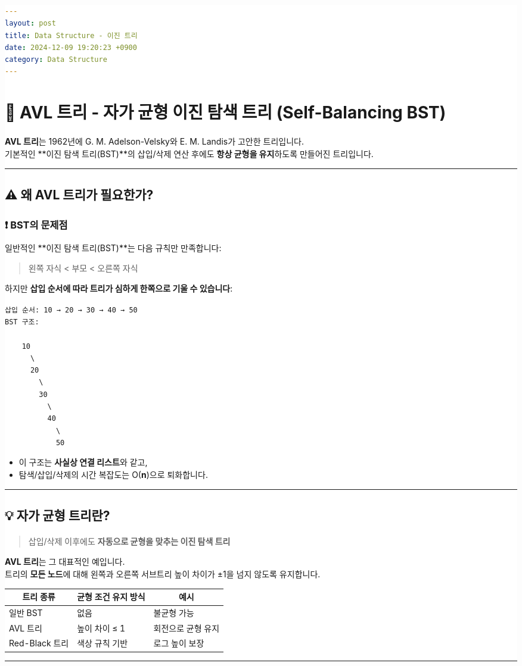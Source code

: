 ```yaml
---
layout: post
title: Data Structure - 이진 트리
date: 2024-12-09 19:20:23 +0900
category: Data Structure
---
```

# 🌲 AVL 트리 - 자가 균형 이진 탐색 트리 (Self-Balancing BST)

**AVL 트리**는 1962년에 G. M. Adelson-Velsky와 E. M. Landis가 고안한 트리입니다.  
기본적인 **이진 탐색 트리(BST)**의 삽입/삭제 연산 후에도 **항상 균형을 유지**하도록 만들어진 트리입니다.

---

## ⚠️ 왜 AVL 트리가 필요한가?

### ❗ BST의 문제점

일반적인 **이진 탐색 트리(BST)**는 다음 규칙만 만족합니다:

> 왼쪽 자식 < 부모 < 오른쪽 자식

하지만 **삽입 순서에 따라 트리가 심하게 한쪽으로 기울 수 있습니다**:

```text
삽입 순서: 10 → 20 → 30 → 40 → 50
BST 구조:

    10
      \
      20
        \
        30
          \
          40
            \
            50
```

- 이 구조는 **사실상 연결 리스트**와 같고,  
- 탐색/삽입/삭제의 시간 복잡도는 O(**n**)으로 퇴화합니다.

---

## 💡 자가 균형 트리란?

> 삽입/삭제 이후에도 **자동으로 균형을 맞추는 이진 탐색 트리**

**AVL 트리**는 그 대표적인 예입니다.  
트리의 **모든 노드**에 대해 왼쪽과 오른쪽 서브트리 높이 차이가 ±1을 넘지 않도록 유지합니다.

| 트리 종류 | 균형 조건 유지 방식 | 예시 |
|-----------|--------------------|------|
| 일반 BST | 없음               | 불균형 가능 |
| AVL 트리 | 높이 차이 ≤ 1     | 회전으로 균형 유지 |
| Red-Black 트리 | 색상 규칙 기반 | 로그 높이 보장 |

---